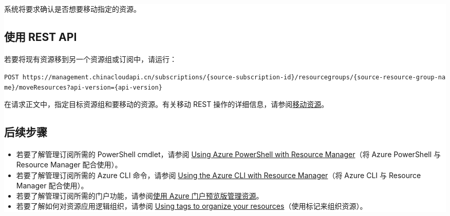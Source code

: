系统将要求确认是否想要移动指定的资源。

## <a name="use-rest-api"></a> 使用 REST API
若要将现有资源移到另一个资源组或订阅中，请运行：

    POST https://management.chinacloudapi.cn/subscriptions/{source-subscription-id}/resourcegroups/{source-resource-group-name}/moveResources?api-version={api-version} 

在请求正文中，指定目标资源组和要移动的资源。有关移动 REST 操作的详细信息，请参阅[移动资源](https://msdn.microsoft.com/zh-cn/library/azure/mt218710.aspx)。

## 后续步骤
* 若要了解管理订阅所需的 PowerShell cmdlet，请参阅 [Using Azure PowerShell with Resource Manager](/documentation/articles/powershell-azure-resource-manager/)（将 Azure PowerShell 与 Resource Manager 配合使用）。
* 若要了解管理订阅所需的 Azure CLI 命令，请参阅 [Using the Azure CLI with Resource Manager](/documentation/articles/xplat-cli-azure-resource-manager/)（将 Azure CLI 与 Resource Manager 配合使用）。
* 若要了解管理订阅所需的门户功能，请参阅[使用 Azure 门户预览版管理资源](/documentation/articles/resource-group-portal/)。
* 若要了解如何对资源应用逻辑组织，请参阅 [Using tags to organize your resources](/documentation/articles/resource-group-using-tags/)（使用标记来组织资源）。





